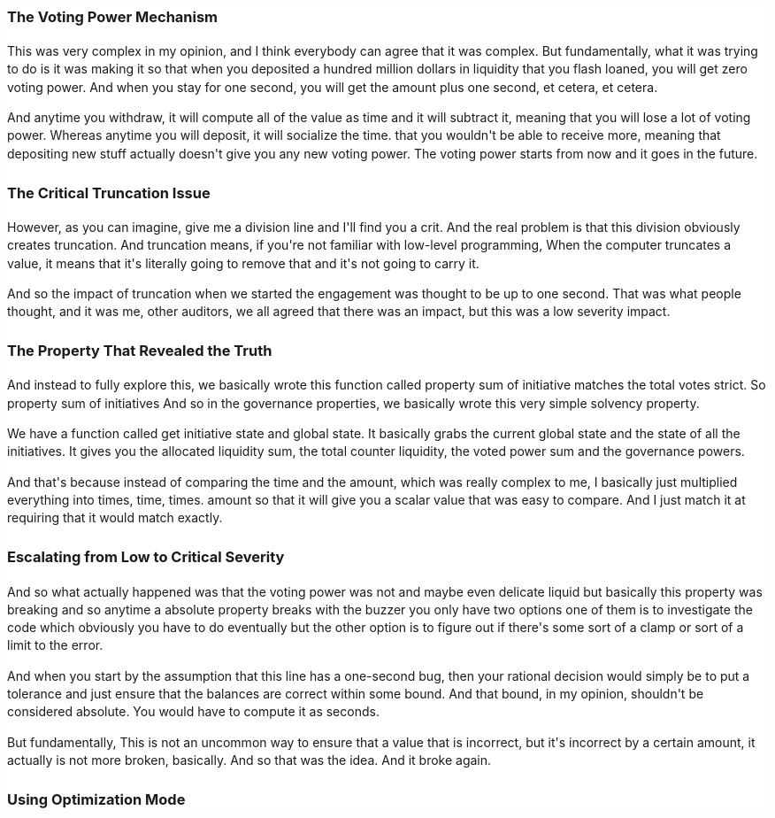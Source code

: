 ### The Voting Power Mechanism

This was very complex in my opinion, and I think everybody can agree that it was complex. But fundamentally, what it was trying to do is it was making it so that when you deposited a hundred million dollars in liquidity that you flash loaned, you will get zero voting power. And when you stay for one second, you will get the amount plus one second, et cetera, et cetera.

And anytime you withdraw, it will compute all of the value as time and it will subtract it, meaning that you will lose a lot of voting power. Whereas anytime you will deposit, it will socialize the time. that you wouldn't be able to receive more, meaning that depositing new stuff actually doesn't give you any new voting power. The voting power starts from now and it goes in the future.

### The Critical Truncation Issue

However, as you can imagine, give me a division line and I'll find you a crit. And the real problem is that this division obviously creates truncation. And truncation means, if you're not familiar with low-level programming, When the computer truncates a value, it means that it's literally going to remove that and it's not going to carry it.

And so the impact of truncation when we started the engagement was thought to be up to one second. That was what people thought, and it was me, other auditors, we all agreed that there was an impact, but this was a low severity impact.

### The Property That Revealed the Truth

And instead to fully explore this, we basically wrote this function called property sum of initiative matches the total votes strict. So property sum of initiatives And so in the governance properties, we basically wrote this very simple solvency property.

We have a function called get initiative state and global state. It basically grabs the current global state and the state of all the initiatives. It gives you the allocated liquidity sum, the total counter liquidity, the voted power sum and the governance powers.

And that's because instead of comparing the time and the amount, which was really complex to me, I basically just multiplied everything into times, time, times. amount so that it will give you a scalar value that was easy to compare. And I just match it at requiring that it would match exactly.

### Escalating from Low to Critical Severity

And so what actually happened was that the voting power was not and maybe even delicate liquid but basically this property was breaking and so anytime a absolute property breaks with the buzzer you only have two options one of them is to investigate the code which obviously you have to do eventually but the other option is to figure out if there's some sort of a clamp or sort of a limit to the error.

And when you start by the assumption that this line has a one-second bug, then your rational decision would simply be to put a tolerance and just ensure that the balances are correct within some bound. And that bound, in my opinion, shouldn't be considered absolute. You would have to compute it as seconds.

But fundamentally, This is not an uncommon way to ensure that a value that is incorrect, but it's incorrect by a certain amount, it actually is not more broken, basically. And so that was the idea. And it broke again.

### Using Optimization Mode
